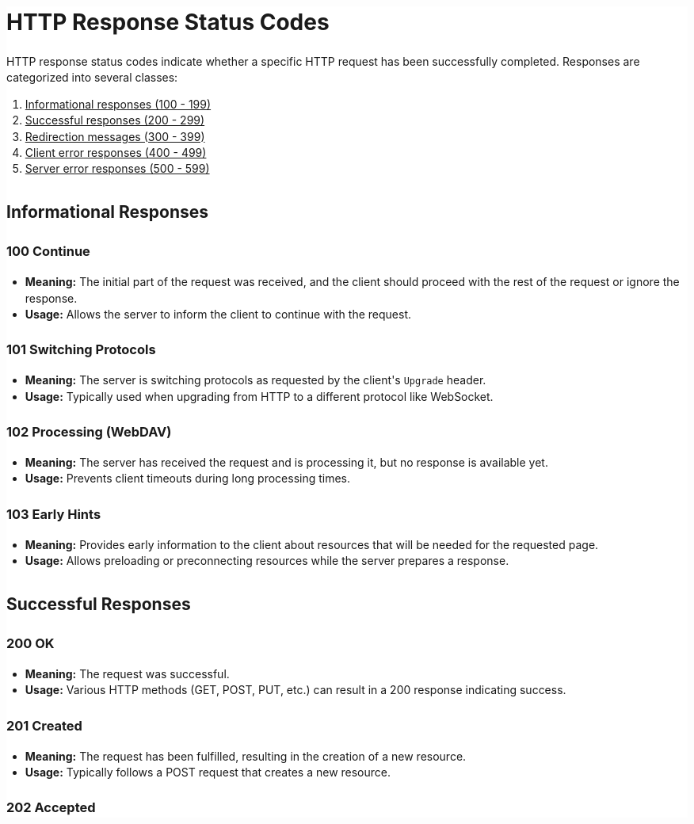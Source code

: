 # HTTP Response Status Codes

HTTP response status codes indicate whether a specific HTTP request has been successfully completed. Responses are categorized into several classes:

1. [Informational responses (100 - 199)](#informational-responses)
2. [Successful responses (200 - 299)](#successful-responses)
3. [Redirection messages (300 - 399)](#redirection-messages)
4. [Client error responses (400 - 499)](#client-error-responses)
5. [Server error responses (500 - 599)](#server-error-responses)

## Informational Responses

### 100 Continue

- **Meaning:** The initial part of the request was received, and the client should proceed with the rest of the request or ignore the response.
- **Usage:** Allows the server to inform the client to continue with the request.

### 101 Switching Protocols

- **Meaning:** The server is switching protocols as requested by the client's `Upgrade` header.
- **Usage:** Typically used when upgrading from HTTP to a different protocol like WebSocket.

### 102 Processing (WebDAV)

- **Meaning:** The server has received the request and is processing it, but no response is available yet.
- **Usage:** Prevents client timeouts during long processing times.

### 103 Early Hints

- **Meaning:** Provides early information to the client about resources that will be needed for the requested page.
- **Usage:** Allows preloading or preconnecting resources while the server prepares a response.

## Successful Responses

### 200 OK

- **Meaning:** The request was successful.
- **Usage:** Various HTTP methods (GET, POST, PUT, etc.) can result in a 200 response indicating success.

### 201 Created

- **Meaning:** The request has been fulfilled, resulting in the creation of a new resource.
- **Usage:** Typically follows a POST request that creates a new resource.

### 202 Accepted

